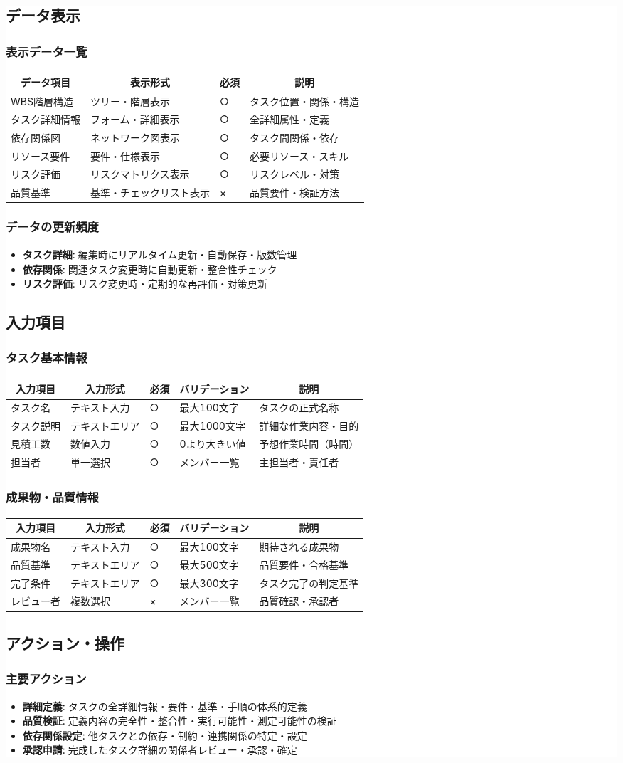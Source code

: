 ## データ表示

### 表示データ一覧
| データ項目 | 表示形式 | 必須 | 説明 |
|-----------|---------|------|------|
| WBS階層構造 | ツリー・階層表示 | ○ | タスク位置・関係・構造 |
| タスク詳細情報 | フォーム・詳細表示 | ○ | 全詳細属性・定義 |
| 依存関係図 | ネットワーク図表示 | ○ | タスク間関係・依存 |
| リソース要件 | 要件・仕様表示 | ○ | 必要リソース・スキル |
| リスク評価 | リスクマトリクス表示 | ○ | リスクレベル・対策 |
| 品質基準 | 基準・チェックリスト表示 | × | 品質要件・検証方法 |

### データの更新頻度
- **タスク詳細**: 編集時にリアルタイム更新・自動保存・版数管理
- **依存関係**: 関連タスク変更時に自動更新・整合性チェック
- **リスク評価**: リスク変更時・定期的な再評価・対策更新

## 入力項目

### タスク基本情報
| 入力項目 | 入力形式 | 必須 | バリデーション | 説明 |
|---------|---------|------|---------------|------|
| タスク名 | テキスト入力 | ○ | 最大100文字 | タスクの正式名称 |
| タスク説明 | テキストエリア | ○ | 最大1000文字 | 詳細な作業内容・目的 |
| 見積工数 | 数値入力 | ○ | 0より大きい値 | 予想作業時間（時間） |
| 担当者 | 単一選択 | ○ | メンバー一覧 | 主担当者・責任者 |

### 成果物・品質情報
| 入力項目 | 入力形式 | 必須 | バリデーション | 説明 |
|---------|---------|------|---------------|------|
| 成果物名 | テキスト入力 | ○ | 最大100文字 | 期待される成果物 |
| 品質基準 | テキストエリア | ○ | 最大500文字 | 品質要件・合格基準 |
| 完了条件 | テキストエリア | ○ | 最大300文字 | タスク完了の判定基準 |
| レビュー者 | 複数選択 | × | メンバー一覧 | 品質確認・承認者 |

## アクション・操作

### 主要アクション
- **詳細定義**: タスクの全詳細情報・要件・基準・手順の体系的定義
- **品質検証**: 定義内容の完全性・整合性・実行可能性・測定可能性の検証
- **依存関係設定**: 他タスクとの依存・制約・連携関係の特定・設定
- **承認申請**: 完成したタスク詳細の関係者レビュー・承認・確定
